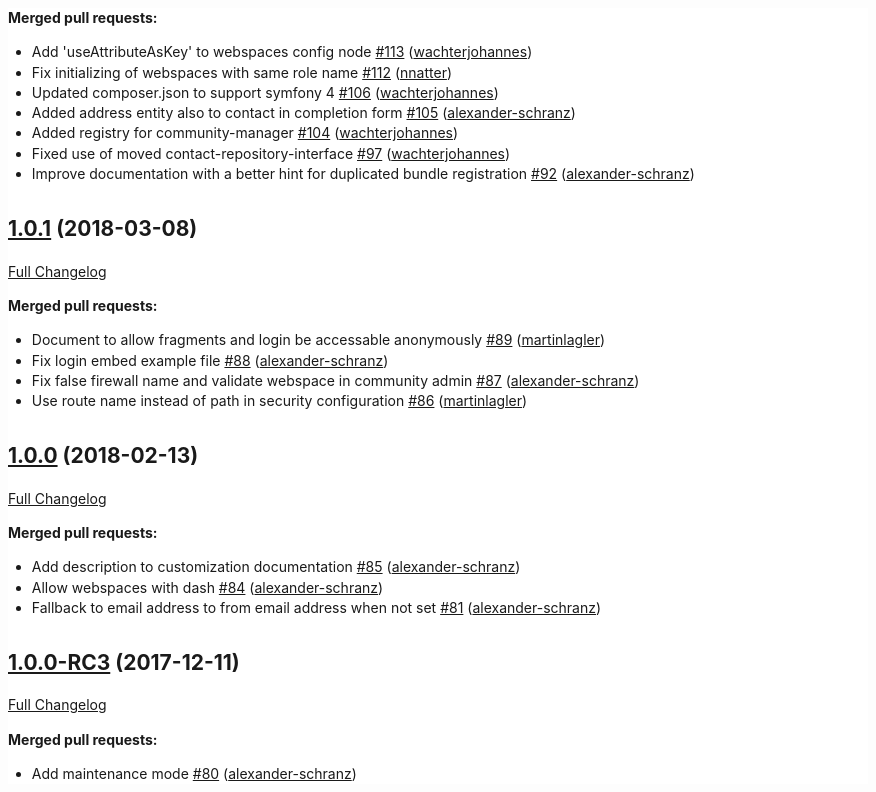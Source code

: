 **Merged pull requests:**

- Add 'useAttributeAsKey' to webspaces config node [\#113](https://github.com/sulu/SuluCommunityBundle/pull/113) ([wachterjohannes](https://github.com/wachterjohannes))
- Fix initializing of webspaces with same role name [\#112](https://github.com/sulu/SuluCommunityBundle/pull/112) ([nnatter](https://github.com/nnatter))
- Updated composer.json to support symfony 4 [\#106](https://github.com/sulu/SuluCommunityBundle/pull/106) ([wachterjohannes](https://github.com/wachterjohannes))
- Added address entity also to contact in completion form [\#105](https://github.com/sulu/SuluCommunityBundle/pull/105) ([alexander-schranz](https://github.com/alexander-schranz))
- Added registry for community-manager [\#104](https://github.com/sulu/SuluCommunityBundle/pull/104) ([wachterjohannes](https://github.com/wachterjohannes))
- Fixed use of moved contact-repository-interface [\#97](https://github.com/sulu/SuluCommunityBundle/pull/97) ([wachterjohannes](https://github.com/wachterjohannes))
- Improve documentation with a better hint for duplicated bundle registration [\#92](https://github.com/sulu/SuluCommunityBundle/pull/92) ([alexander-schranz](https://github.com/alexander-schranz))

## [1.0.1](https://github.com/sulu/SuluCommunityBundle/tree/1.0.1) (2018-03-08)
[Full Changelog](https://github.com/sulu/SuluCommunityBundle/compare/1.0.0...1.0.1)

**Merged pull requests:**

- Document to allow fragments and login be accessable anonymously [\#89](https://github.com/sulu/SuluCommunityBundle/pull/89) ([martinlagler](https://github.com/martinlagler))
- Fix login embed example file [\#88](https://github.com/sulu/SuluCommunityBundle/pull/88) ([alexander-schranz](https://github.com/alexander-schranz))
- Fix false firewall name and validate webspace in community admin [\#87](https://github.com/sulu/SuluCommunityBundle/pull/87) ([alexander-schranz](https://github.com/alexander-schranz))
- Use route name instead of path in security configuration [\#86](https://github.com/sulu/SuluCommunityBundle/pull/86) ([martinlagler](https://github.com/martinlagler))

## [1.0.0](https://github.com/sulu/SuluCommunityBundle/tree/1.0.0) (2018-02-13)
[Full Changelog](https://github.com/sulu/SuluCommunityBundle/compare/1.0.0-RC3...1.0.0)

**Merged pull requests:**

- Add description to customization documentation [\#85](https://github.com/sulu/SuluCommunityBundle/pull/85) ([alexander-schranz](https://github.com/alexander-schranz))
- Allow webspaces with dash [\#84](https://github.com/sulu/SuluCommunityBundle/pull/84) ([alexander-schranz](https://github.com/alexander-schranz))
- Fallback to email address to from email address when not set [\#81](https://github.com/sulu/SuluCommunityBundle/pull/81) ([alexander-schranz](https://github.com/alexander-schranz))

## [1.0.0-RC3](https://github.com/sulu/SuluCommunityBundle/tree/1.0.0-RC3) (2017-12-11)
[Full Changelog](https://github.com/sulu/SuluCommunityBundle/compare/1.0.0-RC2...1.0.0-RC3)

**Merged pull requests:**

- Add maintenance mode [\#80](https://github.com/sulu/SuluCommunityBundle/pull/80) ([alexander-schranz](https://github.com/alexander-schranz))

